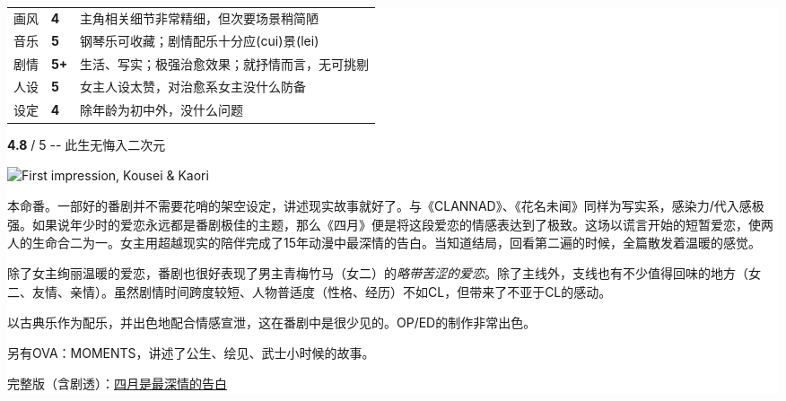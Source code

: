 <script type="application/ld+json">
{
    "@context": "http://schema.org",
	  "@type":   "Review",
	  "author": {
	    "@type":  "Person",
	    "name":   "Jiewei Qian",
	    "sameAs": "/About/"
	  },
	  "itemReviewed":    {
	    "@type":    "CreativeWork",
	    "genre":    "Anime",
	    "name":     "四月は君の嘘",
	    "alternateName": "四月是你的谎言",
	    "sameAs":   "https://ja.wikipedia.org/wiki/四月は君の嘘"
	  },
	  "name":       "此生无悔入二次元",
	  "reviewBody": "此生无悔入二次元。真爱治愈系成长番，强力推荐",
	  "reviewRating": {
	    "@type":       "Rating",
	    "bestRating":  5,
	    "worstRating": 0,
	    "ratingValue": "4.8"
	  }
}
</script>

|     |      |                                        |
|-----|------|----------------------------------------|
| 画风 |**4** | 主角相关细节非常精细，但次要场景稍简陋       |    
| 音乐 |**5** | 钢琴乐可收藏；剧情配乐十分应(cui)景(lei)    |
| 剧情 |**5+**| 生活、写实；极强治愈效果；就抒情而言，无可挑剔 |
| 人设 |**5** | 女主人设太赞，对治愈系女主没什么防备         |
| 设定 |**4** | 除年龄为初中外，没什么问题                 |
**4.8** / 5  --  此生无悔入二次元

![First impression, Kousei & Kaori](./kousei-kaori.jpg)

本命番。一部好的番剧并不需要花哨的架空设定，讲述现实故事就好了。与《CLANNAD》、《花名未闻》同样为写实系，感染力/代入感极强。如果说年少时的爱恋永远都是番剧极佳的主题，那么《四月》便是将这段爱恋的情感表达到了极致。这场以谎言开始的短暂爱恋，使两人的生命合二为一。女主用超越现实的陪伴完成了15年动漫中最深情的告白。当知道结局，回看第二遍的时候，全篇散发着温暖的感觉。

除了女主绚丽温暖的爱恋，番剧也很好表现了男主青梅竹马（女二）的*略带苦涩的爱恋*。除了主线外，支线也有不少值得回味的地方（女二、友情、亲情）。虽然剧情时间跨度较短、人物普适度（性格、经历）不如CL，但带来了不亚于CL的感动。

以古典乐作为配乐，并出色地配合情感宣泄，这在番剧中是很少见的。OP/ED的制作非常出色。

另有OVA：MOMENTS，讲述了公生、绘见、武士小时候的故事。

完整版（含剧透）：[四月是最深情的告白](../your-love-in-april/)

